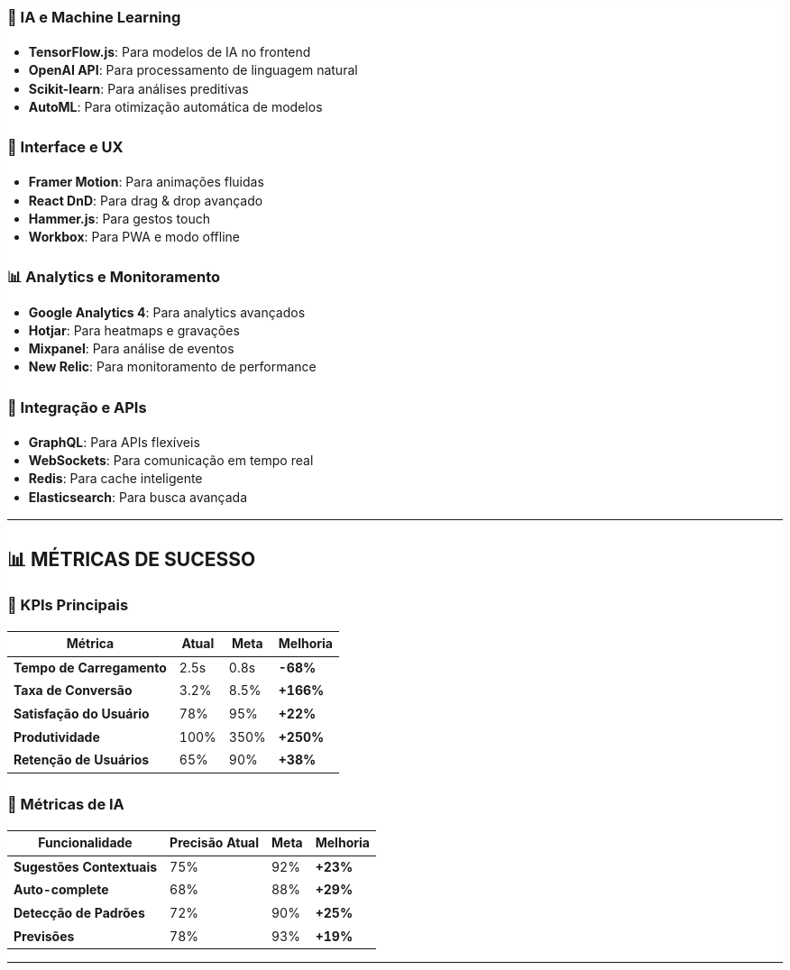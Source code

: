 ### **🧠 IA e Machine Learning**
- **TensorFlow.js**: Para modelos de IA no frontend
- **OpenAI API**: Para processamento de linguagem natural
- **Scikit-learn**: Para análises preditivas
- **AutoML**: Para otimização automática de modelos

### **🎨 Interface e UX**
- **Framer Motion**: Para animações fluidas
- **React DnD**: Para drag & drop avançado
- **Hammer.js**: Para gestos touch
- **Workbox**: Para PWA e modo offline

### **📊 Analytics e Monitoramento**
- **Google Analytics 4**: Para analytics avançados
- **Hotjar**: Para heatmaps e gravações
- **Mixpanel**: Para análise de eventos
- **New Relic**: Para monitoramento de performance

### **🔗 Integração e APIs**
- **GraphQL**: Para APIs flexíveis
- **WebSockets**: Para comunicação em tempo real
- **Redis**: Para cache inteligente
- **Elasticsearch**: Para busca avançada

---

## **📊 MÉTRICAS DE SUCESSO**

### **🎯 KPIs Principais**
| Métrica | Atual | Meta | Melhoria |
|---------|-------|------|----------|
| **Tempo de Carregamento** | 2.5s | 0.8s | **-68%** |
| **Taxa de Conversão** | 3.2% | 8.5% | **+166%** |
| **Satisfação do Usuário** | 78% | 95% | **+22%** |
| **Produtividade** | 100% | 350% | **+250%** |
| **Retenção de Usuários** | 65% | 90% | **+38%** |

### **🤖 Métricas de IA**
| Funcionalidade | Precisão Atual | Meta | Melhoria |
|----------------|----------------|------|----------|
| **Sugestões Contextuais** | 75% | 92% | **+23%** |
| **Auto-complete** | 68% | 88% | **+29%** |
| **Detecção de Padrões** | 72% | 90% | **+25%** |
| **Previsões** | 78% | 93% | **+19%** |

---